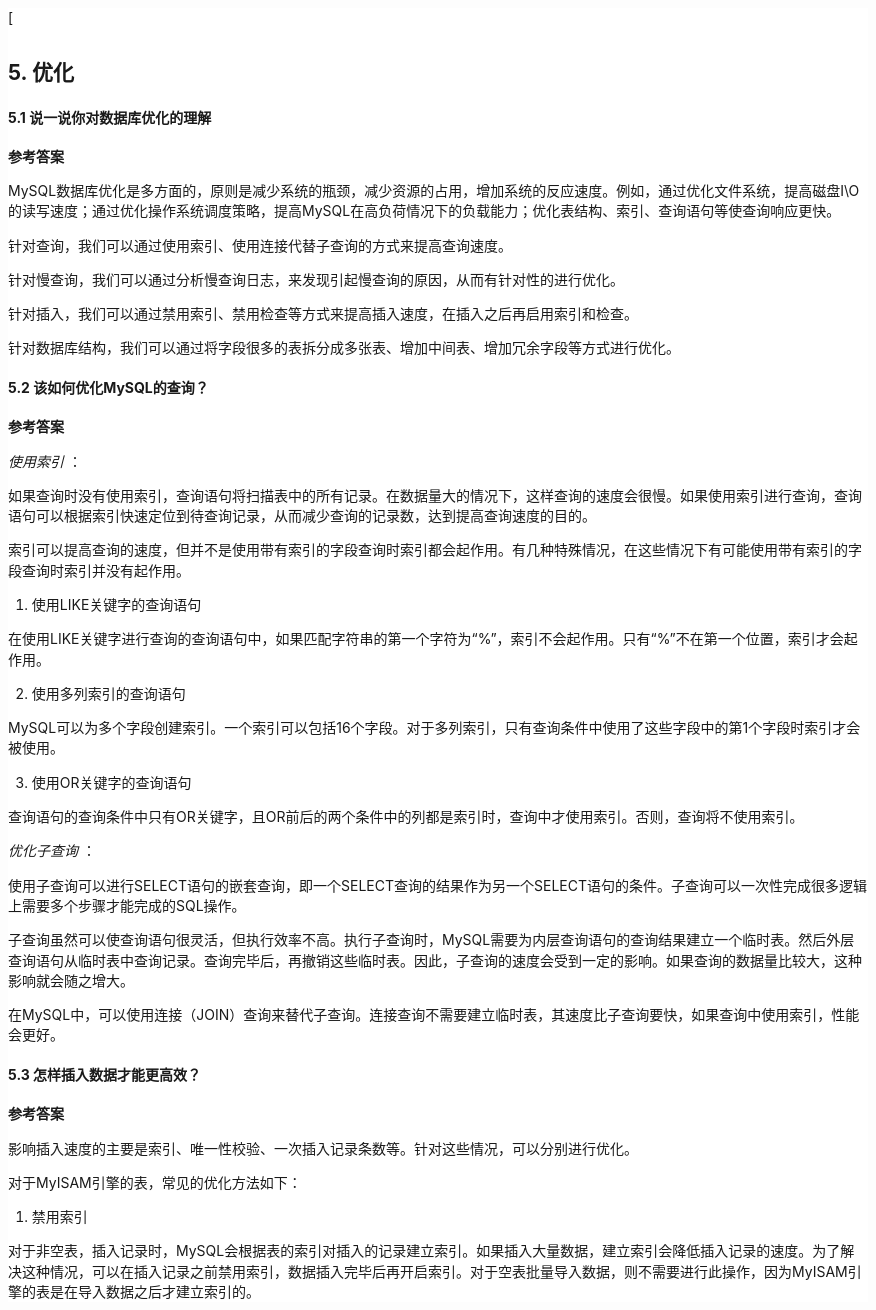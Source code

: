 [

## 5\. 优化

#### 5.1 说一说你对数据库优化的理解

 **参考答案**

MySQL数据库优化是多方面的，原则是减少系统的瓶颈，减少资源的占用，增加系统的反应速度。例如，通过优化文件系统，提高磁盘I\O的读写速度；通过优化操作系统调度策略，提高MySQL在高负荷情况下的负载能力；优化表结构、索引、查询语句等使查询响应更快。

针对查询，我们可以通过使用索引、使用连接代替子查询的方式来提高查询速度。

针对慢查询，我们可以通过分析慢查询日志，来发现引起慢查询的原因，从而有针对性的进行优化。

针对插入，我们可以通过禁用索引、禁用检查等方式来提高插入速度，在插入之后再启用索引和检查。

针对数据库结构，我们可以通过将字段很多的表拆分成多张表、增加中间表、增加冗余字段等方式进行优化。

#### 5.2 该如何优化MySQL的查询？

 **参考答案**

 _使用索引_ ：

如果查询时没有使用索引，查询语句将扫描表中的所有记录。在数据量大的情况下，这样查询的速度会很慢。如果使用索引进行查询，查询语句可以根据索引快速定位到待查询记录，从而减少查询的记录数，达到提高查询速度的目的。

索引可以提高查询的速度，但并不是使用带有索引的字段查询时索引都会起作用。有几种特殊情况，在这些情况下有可能使用带有索引的字段查询时索引并没有起作用。

  1. 使用LIKE关键字的查询语句

在使用LIKE关键字进行查询的查询语句中，如果匹配字符串的第一个字符为“%”，索引不会起作用。只有“%”不在第一个位置，索引才会起作用。

  2. 使用多列索引的查询语句

MySQL可以为多个字段创建索引。一个索引可以包括16个字段。对于多列索引，只有查询条件中使用了这些字段中的第1个字段时索引才会被使用。

  3. 使用OR关键字的查询语句

查询语句的查询条件中只有OR关键字，且OR前后的两个条件中的列都是索引时，查询中才使用索引。否则，查询将不使用索引。

 _优化子查询_ ：

使用子查询可以进行SELECT语句的嵌套查询，即一个SELECT查询的结果作为另一个SELECT语句的条件。子查询可以一次性完成很多逻辑上需要多个步骤才能完成的SQL操作。

子查询虽然可以使查询语句很灵活，但执行效率不高。执行子查询时，MySQL需要为内层查询语句的查询结果建立一个临时表。然后外层查询语句从临时表中查询记录。查询完毕后，再撤销这些临时表。因此，子查询的速度会受到一定的影响。如果查询的数据量比较大，这种影响就会随之增大。

在MySQL中，可以使用连接（JOIN）查询来替代子查询。连接查询不需要建立临时表，其速度比子查询要快，如果查询中使用索引，性能会更好。

#### 5.3 怎样插入数据才能更高效？

 **参考答案**

影响插入速度的主要是索引、唯一性校验、一次插入记录条数等。针对这些情况，可以分别进行优化。

对于MyISAM引擎的表，常见的优化方法如下：

  1. 禁用索引

对于非空表，插入记录时，MySQL会根据表的索引对插入的记录建立索引。如果插入大量数据，建立索引会降低插入记录的速度。为了解决这种情况，可以在插入记录之前禁用索引，数据插入完毕后再开启索引。对于空表批量导入数据，则不需要进行此操作，因为MyISAM引擎的表是在导入数据之后才建立索引的。
